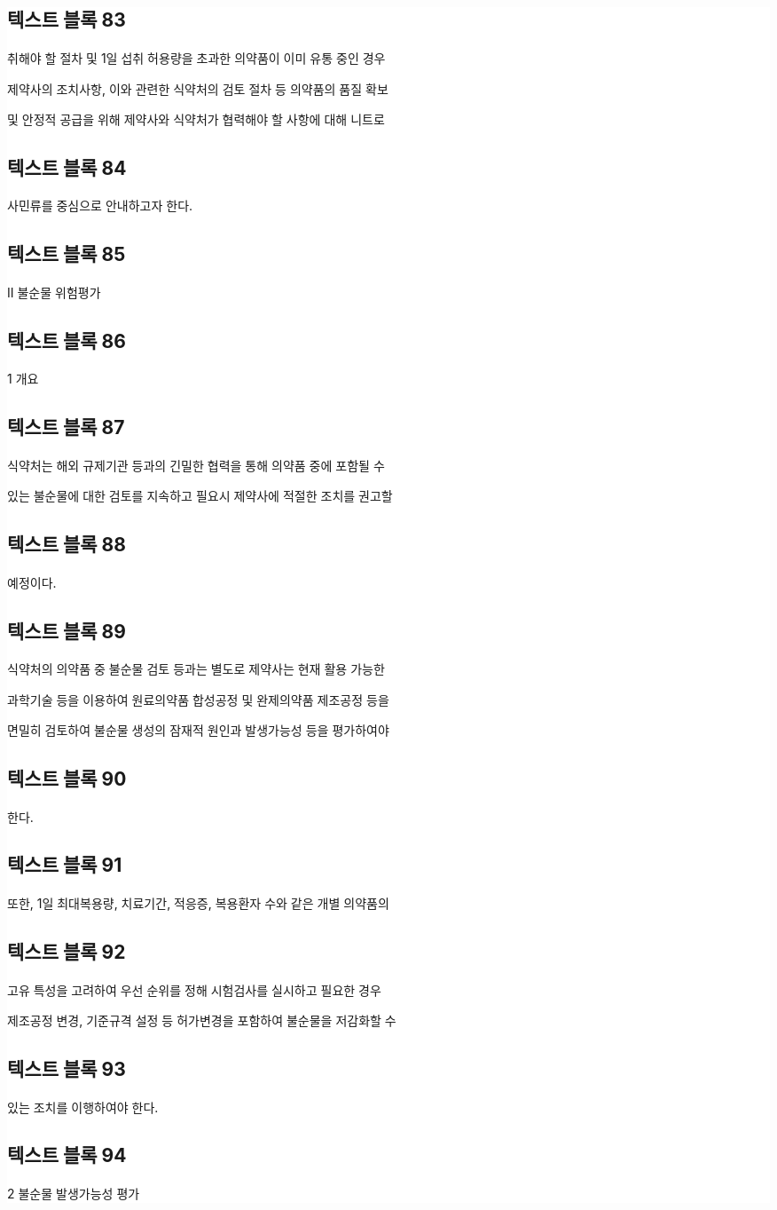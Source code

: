 ## 텍스트 블록 83
취해야 할 절차 및 1일 섭취 허용량을 초과한 의약품이 이미 유통 중인 경우

제약사의 조치사항, 이와 관련한 식약처의 검토 절차 등 의약품의 품질 확보

및 안정적 공급을 위해 제약사와 식약처가 협력해야 할 사항에 대해 니트로

## 텍스트 블록 84
사민류를 중심으로 안내하고자 한다.

## 텍스트 블록 85
Ⅱ 불순물 위험평가

## 텍스트 블록 86
1 개요

## 텍스트 블록 87
식약처는 해외 규제기관 등과의 긴밀한 협력을 통해 의약품 중에 포함될 수

있는 불순물에 대한 검토를 지속하고 필요시 제약사에 적절한 조치를 권고할

## 텍스트 블록 88
예정이다.

## 텍스트 블록 89
식약처의 의약품 중 불순물 검토 등과는 별도로 제약사는 현재 활용 가능한

과학기술 등을 이용하여 원료의약품 합성공정 및 완제의약품 제조공정 등을

면밀히 검토하여 불순물 생성의 잠재적 원인과 발생가능성 등을 평가하여야

## 텍스트 블록 90
한다.

## 텍스트 블록 91
또한, 1일 최대복용량, 치료기간, 적응증, 복용환자 수와 같은 개별 의약품의

## 텍스트 블록 92
고유 특성을 고려하여 우선 순위를 정해 시험검사를 실시하고 필요한 경우

제조공정 변경, 기준규격 설정 등 허가변경을 포함하여 불순물을 저감화할 수

## 텍스트 블록 93
있는 조치를 이행하여야 한다.

## 텍스트 블록 94
2 불순물 발생가능성 평가

